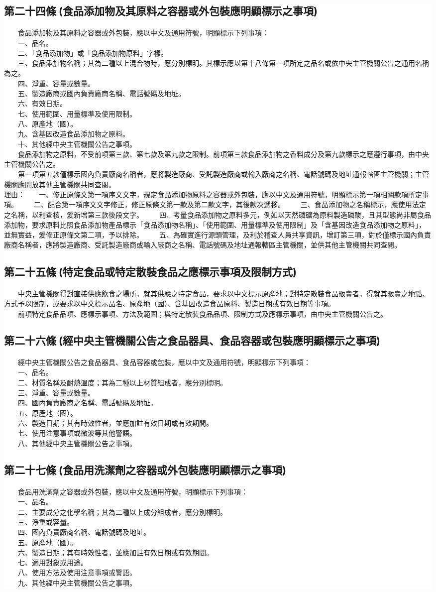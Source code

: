 
第二十四條 (食品添加物及其原料之容器或外包裝應明顯標示之事項)
-------------------------------------------------------------
　　食品添加物及其原料之容器或外包裝，應以中文及通用符號，明顯標示下列事項：  
　　一、品名。  
　　二、「食品添加物」或「食品添加物原料」字樣。  
　　三、食品添加物名稱；其為二種以上混合物時，應分別標明。其標示應以第十八條第一項所定之品名或依中央主管機關公告之通用名稱為之。  
　　四、淨重、容量或數量。  
　　五、製造廠商或國內負責廠商名稱、電話號碼及地址。  
　　六、有效日期。  
　　七、使用範圍、用量標準及使用限制。  
　　八、原產地（國）。  
　　九、含基因改造食品添加物之原料。  
　　十、其他經中央主管機關公告之事項。  
　　食品添加物之原料，不受前項第三款、第七款及第九款之限制。前項第三款食品添加物之香料成分及第九款標示之應遵行事項，由中央主管機關公告之。  
　　第一項第五款僅標示國內負責廠商名稱者，應將製造廠商、受託製造廠商或輸入廠商之名稱、電話號碼及地址通報轄區主管機關；主管機關應開放其他主管機關共同查閱。  
理由：　　一、修正原條文第一項序文文字，規定食品添加物原料之容器或外包裝，應以中文及通用符號，明顯標示第一項相關款項所定事項。
　　二、配合第一項序文文字修正，修正原條文第一款及第二款文字，其後款次遞移。
　　三、食品添加物之名稱標示，應使用法定之名稱，以利查核，爰新增第三款後段文字。
　　四、考量食品添加物之原料多元，例如以天然磷礦為原料製造磷酸，且其型態尚非屬食品添加物，要求原料比照食品添加物產品標示「食品添加物名稱」、「使用範圍、用量標準及使用限制」及「含基因改造食品添加物之原料」，並無實益，爰修正原條文第二項，予以排除。
　　五、為確實進行源頭管理，及利於稽查人員共享資訊，增訂第三項，對於僅標示國內負責廠商名稱者，應將製造廠商、受託製造廠商或輸入廠商之名稱、電話號碼及地址通報轄區主管機關，並供其他主管機關共同查閱。

第二十五條 (特定食品或特定散裝食品之應標示事項及限制方式)
---------------------------------------------------------
　　中央主管機關得對直接供應飲食之場所，就其供應之特定食品，要求以中文標示原產地；對特定散裝食品販賣者，得就其販賣之地點、方式予以限制，或要求以中文標示品名、原產地（國）、含基因改造食品原料、製造日期或有效日期等事項。  
　　前項特定食品品項、應標示事項、方法及範圍；與特定散裝食品品項、限制方式及應標示事項，由中央主管機關公告之。  


第二十六條 (經中央主管機關公告之食品器具、食品容器或包裝應明顯標示之事項)
-------------------------------------------------------------------------
　　經中央主管機關公告之食品器具、食品容器或包裝，應以中文及通用符號，明顯標示下列事項：  
　　一、品名。  
　　二、材質名稱及耐熱溫度；其為二種以上材質組成者，應分別標明。  
　　三、淨重、容量或數量。  
　　四、國內負責廠商之名稱、電話號碼及地址。  
　　五、原產地（國）。  
　　六、製造日期；其有時效性者，並應加註有效日期或有效期間。  
　　七、使用注意事項或微波等其他警語。  
　　八、其他經中央主管機關公告之事項。  


第二十七條 (食品用洗潔劑之容器或外包裝應明顯標示之事項)
-------------------------------------------------------
　　食品用洗潔劑之容器或外包裝，應以中文及通用符號，明顯標示下列事項：  
　　一、品名。  
　　二、主要成分之化學名稱；其為二種以上成分組成者，應分別標明。  
　　三、淨重或容量。  
　　四、國內負責廠商名稱、電話號碼及地址。  
　　五、原產地（國）。  
　　六、製造日期；其有時效性者，並應加註有效日期或有效期間。  
　　七、適用對象或用途。  
　　八、使用方法及使用注意事項或警語。  
　　九、其他經中央主管機關公告之事項。  

